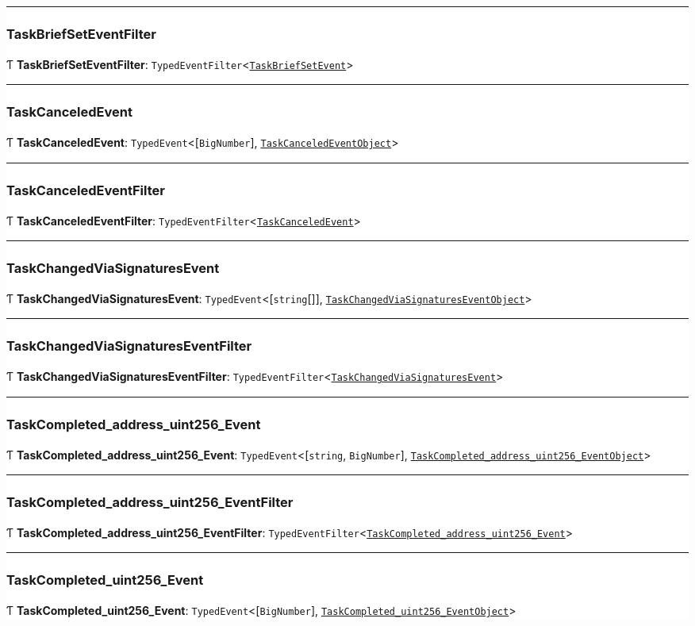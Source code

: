 ___

### TaskBriefSetEventFilter

Ƭ **TaskBriefSetEventFilter**: `TypedEventFilter`<[`TaskBriefSetEvent`](README.md#taskbriefsetevent)\>

___

### TaskCanceledEvent

Ƭ **TaskCanceledEvent**: `TypedEvent`<[`BigNumber`], [`TaskCanceledEventObject`](interfaces/TaskCanceledEventObject.md)\>

___

### TaskCanceledEventFilter

Ƭ **TaskCanceledEventFilter**: `TypedEventFilter`<[`TaskCanceledEvent`](README.md#taskcanceledevent)\>

___

### TaskChangedViaSignaturesEvent

Ƭ **TaskChangedViaSignaturesEvent**: `TypedEvent`<[`string`[]], [`TaskChangedViaSignaturesEventObject`](interfaces/TaskChangedViaSignaturesEventObject.md)\>

___

### TaskChangedViaSignaturesEventFilter

Ƭ **TaskChangedViaSignaturesEventFilter**: `TypedEventFilter`<[`TaskChangedViaSignaturesEvent`](README.md#taskchangedviasignaturesevent)\>

___

### TaskCompleted\_address\_uint256\_Event

Ƭ **TaskCompleted\_address\_uint256\_Event**: `TypedEvent`<[`string`, `BigNumber`], [`TaskCompleted_address_uint256_EventObject`](interfaces/TaskCompleted_address_uint256_EventObject.md)\>

___

### TaskCompleted\_address\_uint256\_EventFilter

Ƭ **TaskCompleted\_address\_uint256\_EventFilter**: `TypedEventFilter`<[`TaskCompleted_address_uint256_Event`](README.md#taskcompleted_address_uint256_event)\>

___

### TaskCompleted\_uint256\_Event

Ƭ **TaskCompleted\_uint256\_Event**: `TypedEvent`<[`BigNumber`], [`TaskCompleted_uint256_EventObject`](interfaces/TaskCompleted_uint256_EventObject.md)\>
